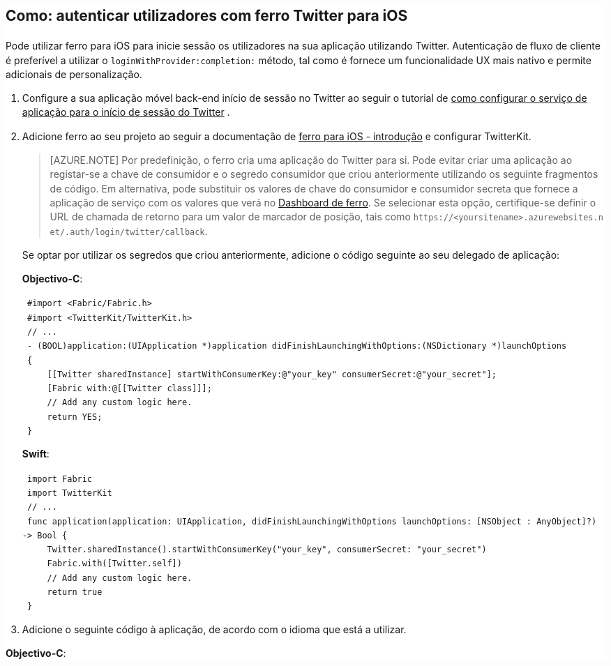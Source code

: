 ## <a name="twitter-fabric"></a>Como: autenticar utilizadores com ferro Twitter para iOS

Pode utilizar ferro para iOS para inicie sessão os utilizadores na sua aplicação utilizando Twitter. Autenticação de fluxo de cliente é preferível a utilizar o `loginWithProvider:completion:` método, tal como é fornece um funcionalidade UX mais nativo e permite adicionais de personalização.

1. Configure a sua aplicação móvel back-end início de sessão no Twitter ao seguir o tutorial de [como configurar o serviço de aplicação para o início de sessão do Twitter](app-service-mobile-how-to-configure-twitter-authentication.md) .

2. Adicione ferro ao seu projeto ao seguir a documentação de [ferro para iOS - introdução] e configurar TwitterKit.

    > [AZURE.NOTE] Por predefinição, o ferro cria uma aplicação do Twitter para si. Pode evitar criar uma aplicação ao registar-se a chave de consumidor e o segredo consumidor que criou anteriormente utilizando os seguinte fragmentos de código.  Em alternativa, pode substituir os valores de chave do consumidor e consumidor secreta que fornece a aplicação de serviço com os valores que verá no [Dashboard de ferro]. Se selecionar esta opção, certifique-se definir o URL de chamada de retorno para um valor de marcador de posição, tais como `https://<yoursitename>.azurewebsites.net/.auth/login/twitter/callback`.

    Se optar por utilizar os segredos que criou anteriormente, adicione o código seguinte ao seu delegado de aplicação:
    
    **Objectivo-C**:

        #import <Fabric/Fabric.h>
        #import <TwitterKit/TwitterKit.h>
        // ...
        - (BOOL)application:(UIApplication *)application didFinishLaunchingWithOptions:(NSDictionary *)launchOptions
        {
            [[Twitter sharedInstance] startWithConsumerKey:@"your_key" consumerSecret:@"your_secret"];
            [Fabric with:@[[Twitter class]]];
            // Add any custom logic here.
            return YES;
        }
        
    **Swift**:
    
        import Fabric
        import TwitterKit
        // ...
        func application(application: UIApplication, didFinishLaunchingWithOptions launchOptions: [NSObject : AnyObject]?) -> Bool {
            Twitter.sharedInstance().startWithConsumerKey("your_key", consumerSecret: "your_secret")
            Fabric.with([Twitter.self])
            // Add any custom logic here.
            return true
        }
    
3. Adicione o seguinte código à aplicação, de acordo com o idioma que está a utilizar. 

**Objectivo-C**:


[What is Mobile Services]: #what-is
[Concepts]: #concepts
[Setup and Prerequisites]: #Setup
[How to: Create the Mobile Services client]: #create-client
[How to: Create a table reference]: #table-reference
[How to: Query data from a mobile service]: #querying
[Filter returned data]: #filtering
[Sort returned data]: #sorting
[Return data in pages]: #paging
[Select specific columns]: #selecting
[How to: Bind data to the user interface]: #binding
[How to: Insert data into a mobile service]: #inserting
[How to: Modify data in a mobile service]: #modifying
[How to: Authenticate users]: #authentication
[Cache authentication tokens]: #caching-tokens
[How to: Upload images and large files]: #blobs
[How to: Handle errors]: #errors
[How to: Design unit tests]: #unit-testing
[How to: Customize the client]: #customizing
[Customize request headers]: #custom-headers
[Customize data type serialization]: #custom-serialization
[Next Steps]: #next-steps
[How to: Use MSQuery]: #query-object
[Início do Azure rápida de aplicações móveis]: app-service-mobile-ios-get-started.md
[Add Mobile Services to Existing App]: /develop/mobile/tutorials/get-started-data
[Get started with Mobile Services]: /develop/mobile/tutorials/get-started-ios
[Validate and modify data in Mobile Services by using server scripts]: /develop/mobile/tutorials/validate-modify-and-augment-data-ios
[Mobile Services SDK]: https://go.microsoft.com/fwLink/p/?LinkID=266533
[Authentication]: /develop/mobile/tutorials/get-started-with-users-ios
[iOS SDK]: https://developer.apple.com/xcode
[Handling Expired Tokens]: http://go.microsoft.com/fwlink/p/?LinkId=301955
[Live Connect SDK]: http://go.microsoft.com/fwlink/p/?LinkId=301960
[Permissions]: http://msdn.microsoft.com/library/windowsazure/jj193161.aspx
[Service-side Authorization]: mobile-services-javascript-backend-service-side-authorization.md
[Use scripts to authorize users]: /develop/mobile/tutorials/authorize-users-in-scripts-ios
[Esquema dinâmica]: http://go.microsoft.com/fwlink/p/?LinkId=296271
[How to: access custom parameters]: /develop/mobile/how-to-guides/work-with-server-scripts#access-headers
[Create a table]: http://msdn.microsoft.com/library/windowsazure/jj193162.aspx
[NSDictionary object]: http://go.microsoft.com/fwlink/p/?LinkId=301965
[ASCII control codes C0 and C1]: http://en.wikipedia.org/wiki/Data_link_escape_character#C1_set
[CLI to manage Mobile Services tables]: ../virtual-machines-command-line-tools.md#Mobile_Tables
[Conflict-Handler]: mobile-services-ios-handling-conflicts-offline-data.md#add-conflict-handling
[Dashboard de ferro]: https://www.fabric.io/home
[Ferro para iOS - introdução]: https://docs.fabric.io/ios/fabric/getting-started.html
[1]: https://github.com/Azure/azure-mobile-apps-ios-client/blob/master/README.md#ios-client-sdk
[2]: http://azure.github.io/azure-mobile-apps-ios-client/
[3]: https://msdn.microsoft.com/library/azure/dn495101.aspx
[4]: app-service-mobile-dotnet-backend-how-to-use-server-sdk.md#tags
[5]: http://azure.github.io/azure-mobile-services/iOS/v3/Classes/MSClient.html#//api/name/invokeAPI:data:HTTPMethod:parameters:headers:completion:
[6]: https://github.com/Azure/azure-mobile-services/blob/master/sdk/iOS/src/MSError.h
[7]: app-service-mobile-how-to-configure-active-directory-authentication.md
[8]: ../active-directory/active-directory-devquickstarts-ios.md#em1-determine-what-your-redirect-uri-will-be-for-iosem
[9]: app-service-mobile-how-to-configure-facebook-authentication.md
[10]: https://developers.facebook.com/docs/ios/getting-started